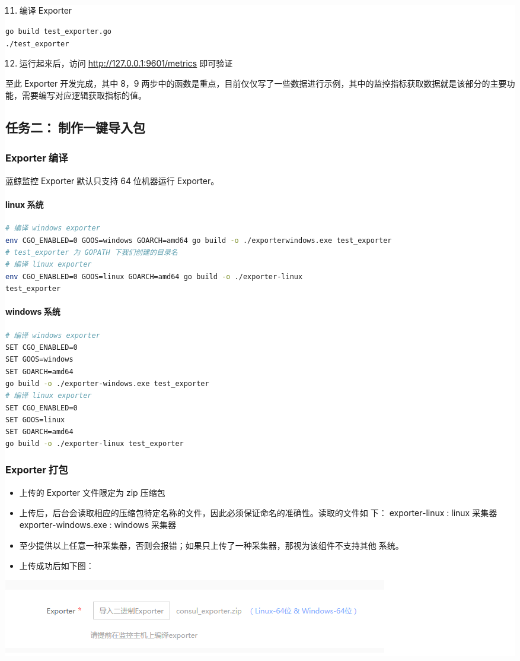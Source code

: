 11. 编译 Exporter

```bash
go build test_exporter.go
./test_exporter
```

12. 运⾏起来后，访问 http://127.0.0.1:9601/metrics 即可验证

  ⾄此 Exporter 开发完成，其中 8，9 两步中的函数是重点，⽬前仅仅写了⼀些数据进⾏示例，其中的监控指标获取数据就是该部分的主要功能，需要编写对应逻辑获取指标的值。


## 任务⼆： 制作⼀键导⼊包

### Exporter 编译

蓝鲸监控 Exporter 默认只⽀持 64 位机器运⾏ Exporter。

#### linux 系统

```bash
# 编译 windows exporter
env CGO_ENABLED=0 GOOS=windows GOARCH=amd64 go build -o ./exporterwindows.exe test_exporter
# test_exporter 为 GOPATH 下我们创建的⽬录名
# 编译 linux exporter
env CGO_ENABLED=0 GOOS=linux GOARCH=amd64 go build -o ./exporter-linux
test_exporter
```

#### windows 系统

```bash
# 编译 windows exporter
SET CGO_ENABLED=0
SET GOOS=windows
SET GOARCH=amd64
go build -o ./exporter-windows.exe test_exporter
# 编译 linux exporter
SET CGO_ENABLED=0
SET GOOS=linux
SET GOARCH=amd64
go build -o ./exporter-linux test_exporter
```

### Exporter 打包

- 上传的 Exporter ⽂件限定为 zip 压缩包

- 上传后，后台会读取相应的压缩包特定名称的⽂件，因此必须保证命名的准确性。读取的⽂件如
下： exporter-linux : linux 采集器 exporter-windows.exe : windows 采集器

- ⾄少提供以上任意⼀种采集器，否则会报错；如果只上传了⼀种采集器，那视为该组件不⽀持其他
系统。

- 上传成功后如下图：

![](./media/005.png)
